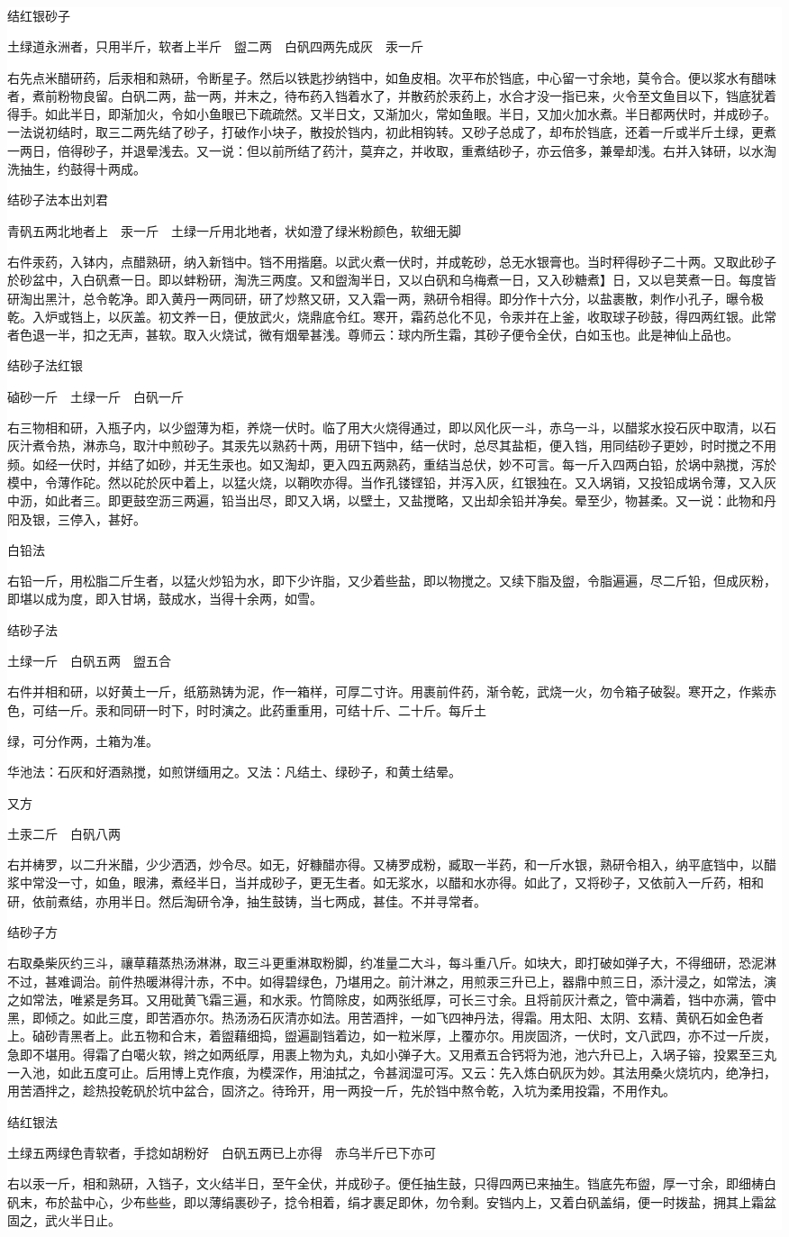 结红银砂子  

土绿道永洲者，只用半斤，软者上半斤　盥二两　白矾四两先成灰　汞一斤  

右先点米醋研药，后汞相和熟研，令断星子。然后以铁匙抄纳铛中，如鱼皮相。次平布於铛底，中心留一寸余地，莫令合。便以浆水有醋味者，煮前粉物良留。白矾二两，盐一两，并末之，待布药入铛着水了，并散药於汞药上，水合才没一指已来，火令至文鱼目以下，铛底犹着得手。如此半日，即渐加火，令如小鱼眼已下疏疏然。又半日文，又渐加火，常如鱼眼。半日，又加火加水煮。半日都两伏时，并成砂子。一法说初结时，取三二两先结了砂子，打破作小块子，散投於铛内，初此相钩转。又砂子总成了，却布於铛底，还着一斤或半斤土绿，更煮一两日，倍得砂子，并退晕浅去。又一说：但以前所结了药汁，莫弃之，并收取，重煮结砂子，亦云倍多，兼晕却浅。右并入钵研，以水淘洗抽生，约鼓得十两成。  

结砂子法本出刘君  

青矾五两北地者上　汞一斤　土绿一斤用北地者，状如澄了绿米粉颜色，软细无脚  

右件汞药，入钵内，点醋熟研，纳入新铛中。铛不用揩磨。以武火煮一伏时，并成乾砂，总无水银膏也。当时秤得砂子二十两。又取此砂子於砂盆中，入白矾煮一日。即以蚌粉研，淘洗三两度。又和盥淘半日，又以白矾和乌梅煮一日，又入砂糖煮】日，又以皂荚煮一日。每度皆研淘出黑汁，总令乾净。即入黄丹一两同研，研了炒熬又研，又入霜一两，熟研令相得。即分作十六分，以盐裹散，刺作小孔子，曝令极乾。入炉或铛上，以灰盖。初文养一日，便放武火，烧鼎底令红。寒开，霜药总化不见，令汞并在上釜，收取球子砂鼓，得四两红银。此常者色退一半，扣之无声，甚软。取入火烧试，微有烟晕甚浅。尊师云：球内所生霜，其砂子便令全伏，白如玉也。此是神仙上品也。  

结砂子法红银  

硵砂一斤　土绿一斤　白矾一斤  

右三物相和研，入瓶子内，以少盥薄为柜，养烧一伏时。临了用大火烧得通过，即以风化灰一斗，赤乌一斗，以醋浆水投石灰中取清，以石灰汁煮令热，淋赤乌，取汁中煎砂子。其汞先以熟药十两，用研下铛中，结一伏时，总尽其盐柜，便入铛，用同结砂子更妙，时时搅之不用频。如经一伏时，并结了如砂，并无生汞也。如又淘却，更入四五两熟药，重结当总伏，妙不可言。每一斤入四两白铅，於埚中熟搅，泻於模中，令薄作砣。然以砣於灰中着上，以猛火烧，以鞘吹亦得。当作孔镂铿铅，并泻入灰，红银独在。又入埚销，又投铅成埚令薄，又入灰中沥，如此者三。即更鼓空沥三两遍，铅当出尽，即又入埚，以壁土，又盐搅略，又出却余铅并净矣。晕至少，物甚柔。又一说：此物和丹阳及银，三停入，甚好。  

白铅法  

右铅一斤，用松脂二斤生者，以猛火炒铅为水，即下少许脂，又少着些盐，即以物搅之。又续下脂及盥，令脂遍遍，尽二斤铅，但成灰粉，即堪以成为度，即入甘埚，鼓成水，当得十余两，如雪。  

结砂子法  

土绿一斤　白矾五两　盥五合  

右件并相和研，以好黄土一斤，纸筋熟铸为泥，作一箱样，可厚二寸许。用裹前件药，渐令乾，武烧一火，勿令箱子破裂。寒开之，作紫赤色，可结一斤。汞和同研一时下，时时演之。此药重重用，可结十斤、二十斤。每斤土  

绿，可分作两，土箱为准。  

华池法：石灰和好酒熟搅，如煎饼缅用之。又法：凡结土、绿砂子，和黄土结晕。  

又方  

土汞二斤　白矾八两  

右并梼罗，以二升米醋，少少洒洒，炒令尽。如无，好糠醋亦得。又梼罗成粉，臧取一半药，和一斤水银，熟研令相入，纳平底铛中，以醋浆中常没一寸，如鱼，眼沸，煮经半日，当并成砂子，更无生者。如无浆水，以醋和水亦得。如此了，又将砂子，又依前入一斤药，相和研，依前煮结，亦用半日。然后淘研令净，抽生鼓铸，当七两成，甚佳。不并寻常者。  

结砂子方  

右取桑柴灰约三斗，禳草藉蒸热汤淋淋，取三斗更重淋取粉脚，约准量二大斗，每斗重八斤。如块大，即打破如弹子大，不得细研，恐泥淋不过，甚难调治。前件热暖淋得汁赤，不中。如得碧绿色，乃堪用之。前汁淋之，用煎汞三升已上，器鼎中煎三日，添汁浸之，如常法，演之如常法，唯紧是务耳。又用砒黄飞霜三遍，和水汞。竹筒除皮，如两张纸厚，可长三寸余。且将前灰汁煮之，管中满着，铛中亦满，管中黑，即倾之。如此三度，即苦酒亦尔。热汤汤石灰清亦如法。用苦酒拌，一如飞四神丹法，得霜。用太阳、太阴、玄精、黄矾石如金色者上。硵砂青黑者上。此五物和合末，着盥藉细捣，盥遍副铛着边，如一粒米厚，上覆亦尔。用炭固济，一伏时，文八武四，亦不过一斤炭，急即不堪用。得霜了白噶火软，辫之如两纸厚，用裹上物为丸，丸如小弹子大。又用煮五合钙将为池，池六升已上，入埚子镕，投累至三丸一入池，如此五度可止。后用博上克作痕，为模深作，用油拭之，令甚润湿可泻。又云：先入炼白矾灰为妙。其法用桑火烧坑内，绝净扫，用苦酒拌之，趁热投乾矾於坑中盆合，固济之。待玲开，用一两投一斤，先於铛中熬令乾，入坑为柔用投霜，不用作丸。  

结红银法  

土绿五两绿色青软者，手捻如胡粉好　白矾五两已上亦得　赤乌半斤已下亦可  

右以汞一斤，相和熟研，入铛子，文火结半日，至午全伏，并成砂子。便任抽生鼓，只得四两已来抽生。铛底先布盥，厚一寸余，即细梼白矾末，布於盐中心，少布些些，即以薄绢裹砂子，捻令相着，绢才裹足即休，勿令剩。安铛内上，又着白矾盖绢，便一时拨盐，拥其上霜盆固之，武火半日止。  
